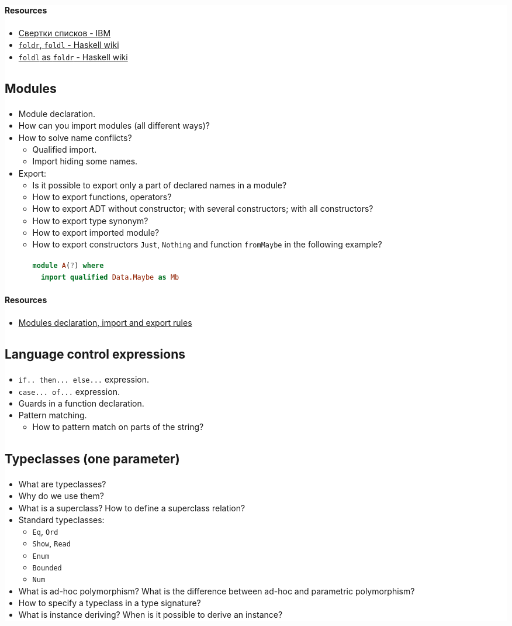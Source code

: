 #### Resources

* [Свертки списков - IBM](https://www.ibm.com/developerworks/ru/library/l-haskell4/)
* [`foldr`, `foldl` - Haskell wiki](https://wiki.haskell.org/Foldr_Foldl_Foldl%27)
* [`foldl` as `foldr` - Haskell wiki](https://wiki.haskell.org/Foldl_as_foldr)

## Modules

* Module declaration.
* How can you import modules (all different ways)?
* How to solve name conflicts?
  * Qualified import.
  * Import hiding some names.
* Export:
  * Is it possible to export only a part of declared names in a module?
  * How to export functions, operators?
  * How to export ADT without constructor; with several constructors; with all constructors?
  * How to export type synonym?
  * How to export imported module?
  * How to export constructors `Just`, `Nothing` and function `fromMaybe` in the following example?
    ```haskell
    module A(?) where
      import qualified Data.Maybe as Mb
    ```

#### Resources

* [Modules declaration, import and export rules](https://www.haskell.org/onlinereport/haskell2010/haskellch5.html)

## Language control expressions

* `if.. then... else...` expression.
* `case... of...` expression.
* Guards in a function declaration.
* Pattern matching.
  * How to pattern match on parts of the string?

## Typeclasses (one parameter)

* What are typeclasses?
* Why do we use them?
* What is a superclass? How to define a superclass relation?
* Standard typeclasses:
  * `Eq`, `Ord`
  * `Show`, `Read`
  * `Enum`
  * `Bounded`
  * `Num`
* What is ad-hoc polymorphism? What is the difference between ad-hoc and parametric polymorphism?
* How to specify a typeclass in a type signature?
* What is instance deriving? When is it possible to derive an instance?

